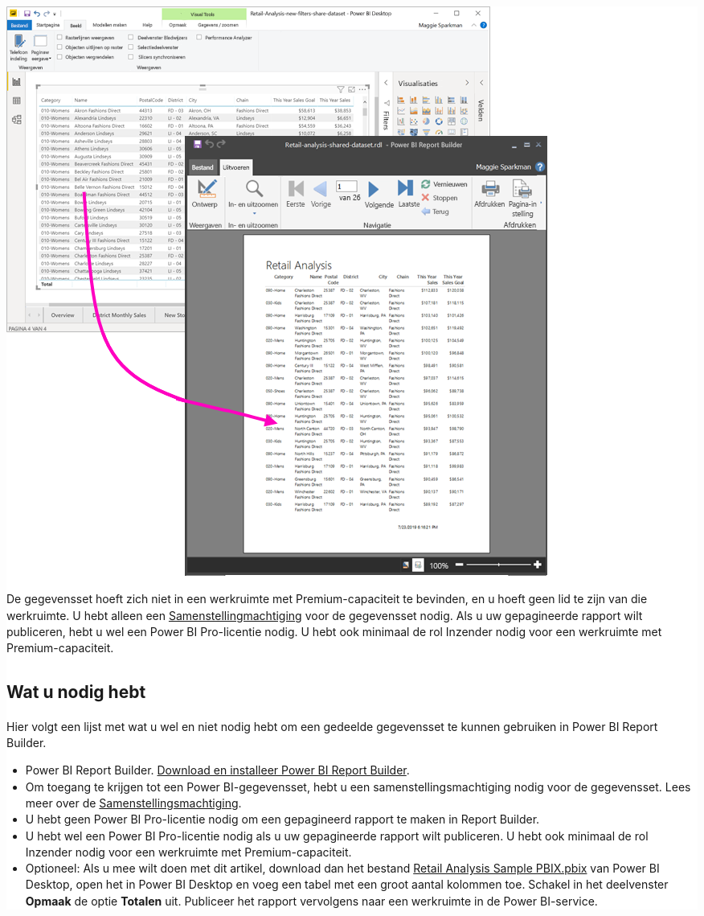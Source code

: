![Van Power BI Desktop naar gepagineerd Report Builder-rapport](media/report-builder-shared-datasets/power-bi-desktop-report-builder-arrow-26-pgs.png)

De gegevensset hoeft zich niet in een werkruimte met Premium-capaciteit te bevinden, en u hoeft geen lid te zijn van die werkruimte. U hebt alleen een [Samenstellingmachtiging](service-datasets-build-permissions.md#build-permissions-for-shared-datasets) voor de gegevensset nodig. Als u uw gepagineerde rapport wilt publiceren, hebt u wel een Power BI Pro-licentie nodig. U hebt ook minimaal de rol Inzender nodig voor een werkruimte met Premium-capaciteit.

## <a name="what-you-need"></a>Wat u nodig hebt

Hier volgt een lijst met wat u wel en niet nodig hebt om een gedeelde gegevensset te kunnen gebruiken in Power BI Report Builder.

- Power BI Report Builder. [Download en installeer Power BI Report Builder](https://go.microsoft.com/fwlink/?linkid=2086513).
- Om toegang te krijgen tot een Power BI-gegevensset, hebt u een samenstellingsmachtiging nodig voor de gegevensset. Lees meer over de [Samenstellingsmachtiging](service-datasets-build-permissions.md#build-permissions-for-shared-datasets).
- U hebt geen Power BI Pro-licentie nodig om een gepagineerd rapport te maken in Report Builder. 
- U hebt wel een Power BI Pro-licentie nodig als u uw gepagineerde rapport wilt publiceren. U hebt ook minimaal de rol Inzender nodig voor een werkruimte met Premium-capaciteit. 
- Optioneel: Als u mee wilt doen met dit artikel, download dan het bestand [Retail Analysis Sample PBIX.pbix](http://download.microsoft.com/download/9/6/D/96DDC2FF-2568-491D-AAFA-AFDD6F763AE3/Retail%20Analysis%20Sample%20PBIX.pbix) van Power BI Desktop, open het in Power BI Desktop en voeg een tabel met een groot aantal kolommen toe. Schakel in het deelvenster **Opmaak** de optie **Totalen** uit. Publiceer het rapport vervolgens naar een werkruimte in de Power BI-service.
